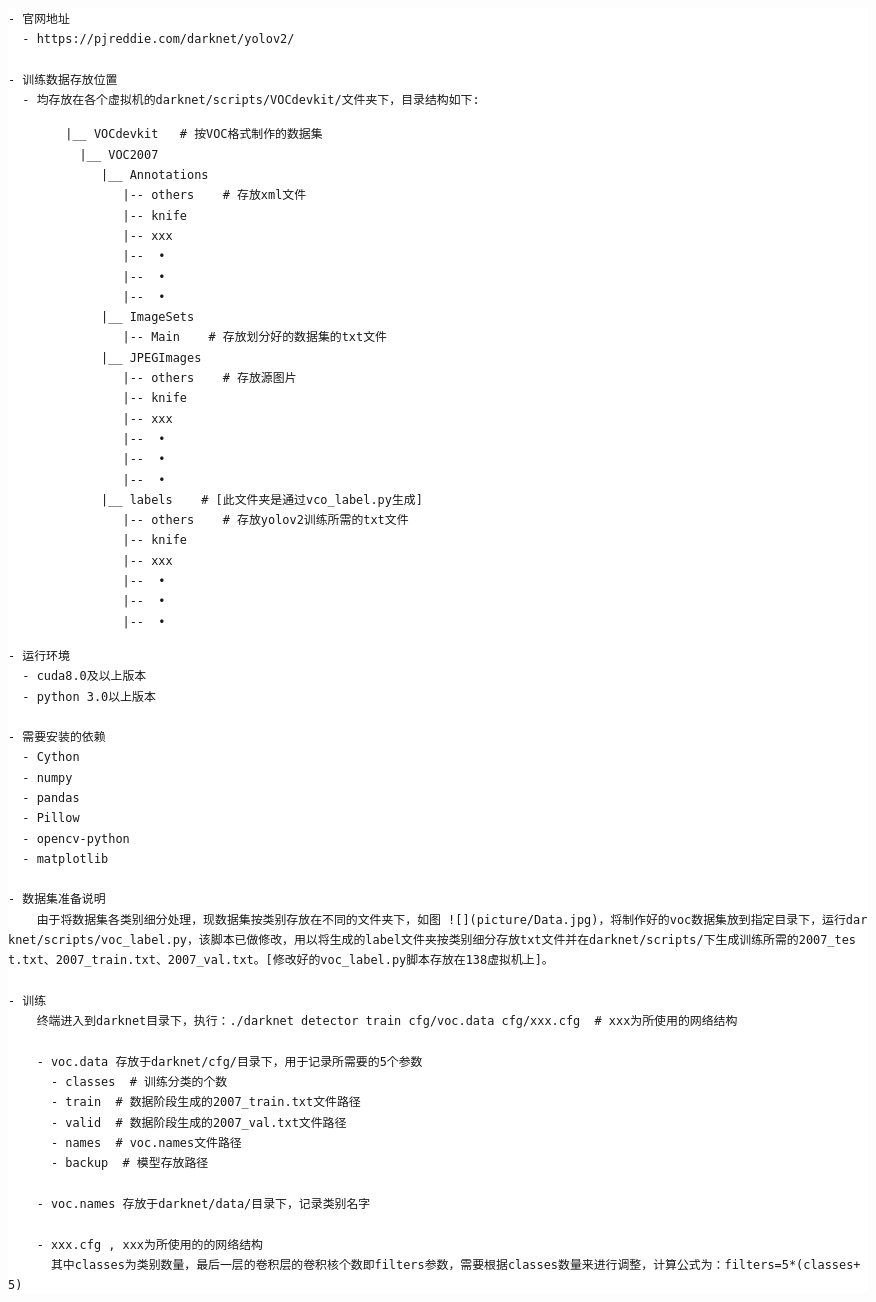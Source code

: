    - 官网地址
      - https://pjreddie.com/darknet/yolov2/

    - 训练数据存放位置
      - 均存放在各个虚拟机的darknet/scripts/VOCdevkit/文件夹下，目录结构如下:
~~~
        |__ VOCdevkit   # 按VOC格式制作的数据集
          |__ VOC2007
             |__ Annotations    
                |-- others    # 存放xml文件
                |-- knife
                |-- xxx
                |--  •
                |--  •
                |--  •
             |__ ImageSets
                |-- Main    # 存放划分好的数据集的txt文件
             |__ JPEGImages
                |-- others    # 存放源图片
                |-- knife
                |-- xxx
                |--  •
                |--  •
                |--  •
             |__ labels    # [此文件夹是通过vco_label.py生成]
                |-- others    # 存放yolov2训练所需的txt文件
                |-- knife
                |-- xxx
                |--  •
                |--  •
                |--  •
~~~
    - 运行环境
      - cuda8.0及以上版本
      - python 3.0以上版本

    - 需要安装的依赖
      - Cython
      - numpy
      - pandas
      - Pillow
      - opencv-python
      - matplotlib
    
    - 数据集准备说明
        由于将数据集各类别细分处理，现数据集按类别存放在不同的文件夹下，如图 ![](picture/Data.jpg)，将制作好的voc数据集放到指定目录下，运行darknet/scripts/voc_label.py，该脚本已做修改，用以将生成的label文件夹按类别细分存放txt文件并在darknet/scripts/下生成训练所需的2007_test.txt、2007_train.txt、2007_val.txt。[修改好的voc_label.py脚本存放在138虚拟机上]。

    - 训练
        终端进入到darknet目录下，执行：./darknet detector train cfg/voc.data cfg/xxx.cfg  # xxx为所使用的网络结构

        - voc.data 存放于darknet/cfg/目录下，用于记录所需要的5个参数
          - classes  # 训练分类的个数
          - train  # 数据阶段生成的2007_train.txt文件路径
          - valid  # 数据阶段生成的2007_val.txt文件路径
          - names  # voc.names文件路径
          - backup  # 模型存放路径

        - voc.names 存放于darknet/data/目录下，记录类别名字

        - xxx.cfg , xxx为所使用的的网络结构
          其中classes为类别数量，最后一层的卷积层的卷积核个数即filters参数，需要根据classes数量来进行调整，计算公式为：filters=5*(classes+5)

          